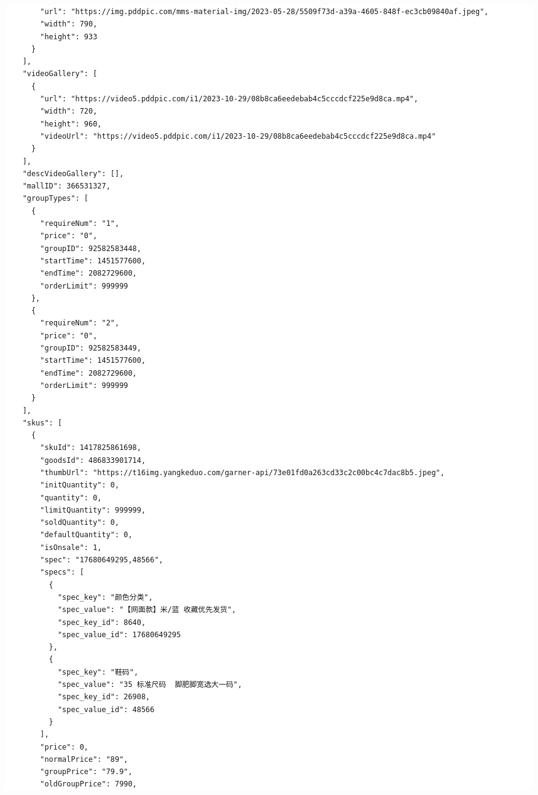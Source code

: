             "url": "https://img.pddpic.com/mms-material-img/2023-05-28/5509f73d-a39a-4605-848f-ec3cb09840af.jpeg",
            "width": 790,
            "height": 933
          }
        ],
        "videoGallery": [
          {
            "url": "https://video5.pddpic.com/i1/2023-10-29/08b8ca6eedebab4c5cccdcf225e9d8ca.mp4",
            "width": 720,
            "height": 960,
            "videoUrl": "https://video5.pddpic.com/i1/2023-10-29/08b8ca6eedebab4c5cccdcf225e9d8ca.mp4"
          }
        ],
        "descVideoGallery": [],
        "mallID": 366531327,
        "groupTypes": [
          {
            "requireNum": "1",
            "price": "0",
            "groupID": 92582583448,
            "startTime": 1451577600,
            "endTime": 2082729600,
            "orderLimit": 999999
          },
          {
            "requireNum": "2",
            "price": "0",
            "groupID": 92582583449,
            "startTime": 1451577600,
            "endTime": 2082729600,
            "orderLimit": 999999
          }
        ],
        "skus": [
          {
            "skuId": 1417825861698,
            "goodsId": 486833901714,
            "thumbUrl": "https://t16img.yangkeduo.com/garner-api/73e01fd0a263cd33c2c00bc4c7dac8b5.jpeg",
            "initQuantity": 0,
            "quantity": 0,
            "limitQuantity": 999999,
            "soldQuantity": 0,
            "defaultQuantity": 0,
            "isOnsale": 1,
            "spec": "17680649295,48566",
            "specs": [
              {
                "spec_key": "颜色分类",
                "spec_value": "【网面款】米/蓝 收藏优先发货",
                "spec_key_id": 8640,
                "spec_value_id": 17680649295
              },
              {
                "spec_key": "鞋码",
                "spec_value": "35 标准尺码  脚肥脚宽选大一码",
                "spec_key_id": 26908,
                "spec_value_id": 48566
              }
            ],
            "price": 0,
            "normalPrice": "89",
            "groupPrice": "79.9",
            "oldGroupPrice": 7990,